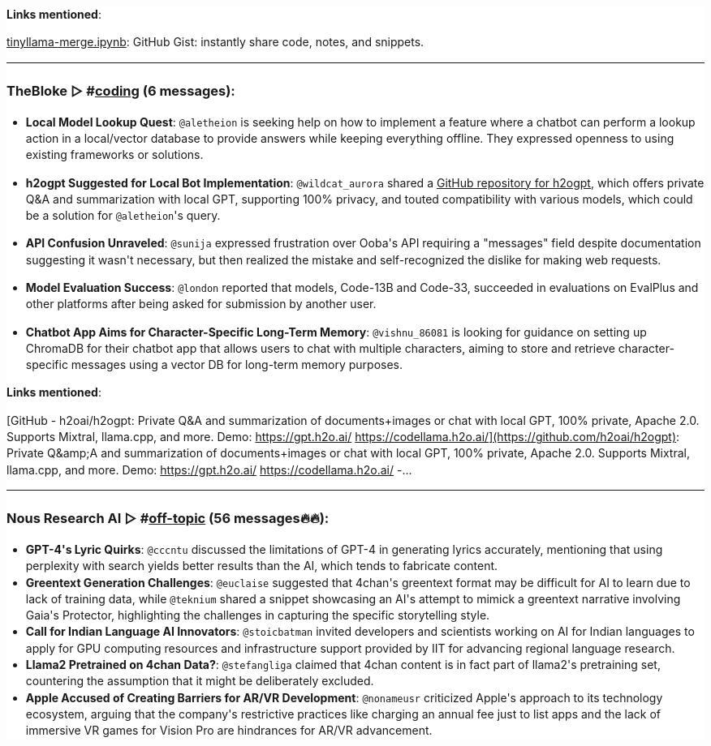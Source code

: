 **Links mentioned**:

[tinyllama-merge.ipynb](https://gist.github.com/maldevide/08829eada04ad9bd78e46c1a3787d42b): GitHub Gist: instantly share code, notes, and snippets.

  

---


### TheBloke ▷ #[coding](https://discord.com/channels/1111983596572520458/1112409939336503338/1203477948209045505) (6 messages): 

- **Local Model Lookup Quest**: `@aletheion` is seeking help on how to implement a feature where a chatbot can perform a lookup action in a local/vector database to provide answers while keeping everything offline. They expressed openness to using existing frameworks or solutions.
  
- **h2ogpt Suggested for Local Bot Implementation**: `@wildcat_aurora` shared a [GitHub repository for h2ogpt](https://github.com/h2oai/h2ogpt), which offers private Q&A and summarization with local GPT, supporting 100% privacy, and touted compatibility with various models, which could be a solution for `@aletheion`'s query.

- **API Confusion Unraveled**: `@sunija` expressed frustration over Ooba's API requiring a "messages" field despite documentation suggesting it wasn't necessary, but then realized the mistake and self-recognized the dislike for making web requests.

- **Model Evaluation Success**: `@london` reported that models, Code-13B and Code-33, succeeded in evaluations on EvalPlus and other platforms after being asked for submission by another user.

- **Chatbot App Aims for Character-Specific Long-Term Memory**: `@vishnu_86081` is looking for guidance on setting up ChromaDB for their chatbot app that allows users to chat with multiple characters, aiming to store and retrieve character-specific messages using a vector DB for long-term memory purposes.

**Links mentioned**:

[GitHub - h2oai/h2ogpt: Private Q&amp;A and summarization of documents+images or chat with local GPT, 100% private, Apache 2.0. Supports Mixtral, llama.cpp, and more. Demo: https://gpt.h2o.ai/ https://codellama.h2o.ai/](https://github.com/h2oai/h2ogpt): Private Q&amp;amp;A and summarization of documents+images or chat with local GPT, 100% private, Apache 2.0. Supports Mixtral, llama.cpp, and more. Demo: https://gpt.h2o.ai/ https://codellama.h2o.ai/ -...

  

---



### Nous Research AI ▷ #[off-topic](https://discord.com/channels/1053877538025386074/1109649177689980928/1203326927276875866) (56 messages🔥🔥): 

- **GPT-4's Lyric Quirks**: `@cccntu` discussed the limitations of GPT-4 in generating lyrics accurately, mentioning that using perplexity with search yields better results than the AI, which tends to fabricate content.
- **Greentext Generation Challenges**: `@euclaise` suggested that 4chan's greentext format may be difficult for AI to learn due to lack of training data, while `@teknium` shared a snippet showcasing an AI's attempt to mimick a greentext narrative involving Gaia's Protector, highlighting the challenges in capturing the specific storytelling style.
- **Call for Indian Language AI Innovators**: `@stoicbatman` invited developers and scientists working on AI for Indian languages to apply for GPU computing resources and infrastructure support provided by IIT for advancing regional language research.
- **Llama2 Pretrained on 4chan Data?**: `@stefangliga` claimed that 4chan content is in fact part of llama2's pretraining set, countering the assumption that it might be deliberately excluded.
- **Apple Accused of Creating Barriers for AR/VR Development**: `@nonameusr` criticized Apple's approach to its technology ecosystem, arguing that the company's restrictive practices like charging an annual fee just to list apps and the lack of immersive VR games for Vision Pro are hindrances for AR/VR advancement.
